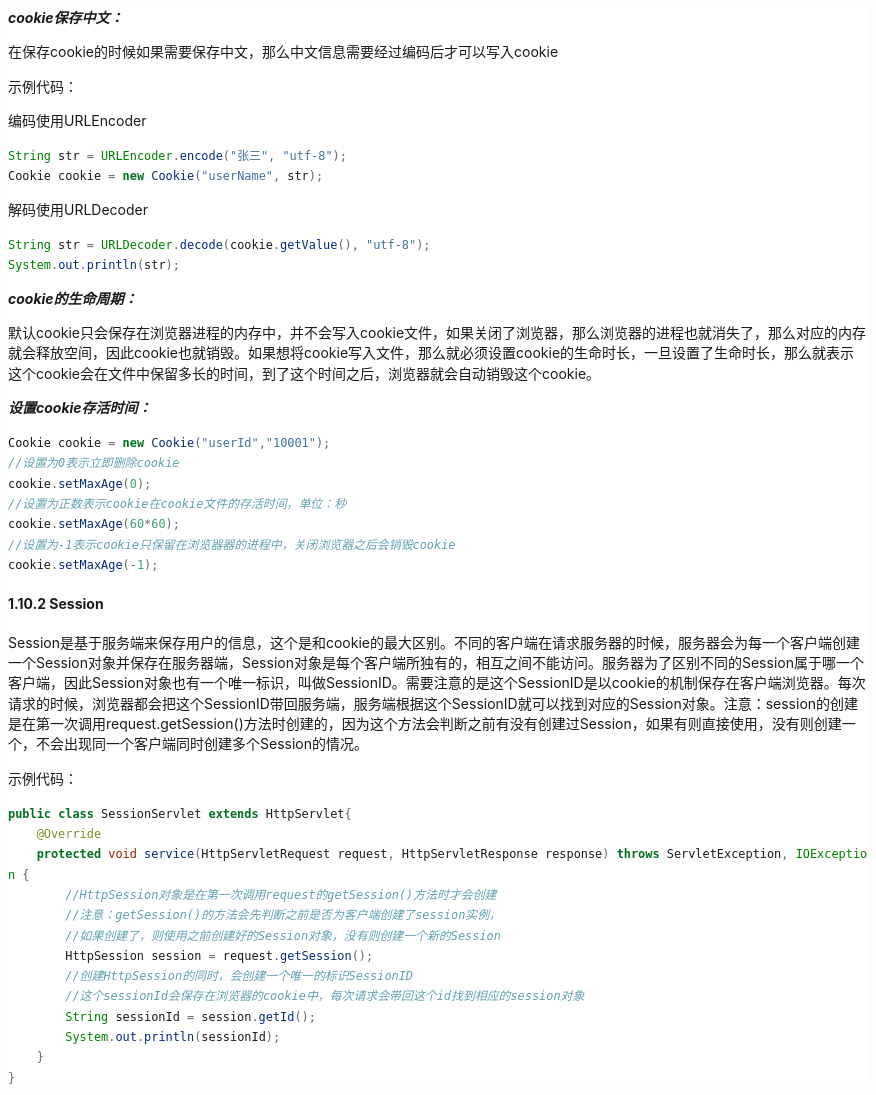 ***cookie保存中文：***

在保存cookie的时候如果需要保存中文，那么中文信息需要经过编码后才可以写入cookie

示例代码：

编码使用URLEncoder

~~~java
String str = URLEncoder.encode("张三", "utf-8");
Cookie cookie = new Cookie("userName", str);
~~~

解码使用URLDecoder

~~~java
String str = URLDecoder.decode(cookie.getValue(), "utf-8");
System.out.println(str);
~~~

***cookie的生命周期：***

默认cookie只会保存在浏览器进程的内存中，并不会写入cookie文件，如果关闭了浏览器，那么浏览器的进程也就消失了，那么对应的内存就会释放空间，因此cookie也就销毁。如果想将cookie写入文件，那么就必须设置cookie的生命时长，一旦设置了生命时长，那么就表示这个cookie会在文件中保留多长的时间，到了这个时间之后，浏览器就会自动销毁这个cookie。

***设置cookie存活时间：***

~~~java
Cookie cookie = new Cookie("userId","10001");
//设置为0表示立即删除cookie
cookie.setMaxAge(0);
//设置为正数表示cookie在cookie文件的存活时间，单位：秒
cookie.setMaxAge(60*60);
//设置为-1表示cookie只保留在浏览器器的进程中，关闭浏览器之后会销毁cookie
cookie.setMaxAge(-1);
~~~

#### 1.10.2 Session

Session是基于服务端来保存用户的信息，这个是和cookie的最大区别。不同的客户端在请求服务器的时候，服务器会为每一个客户端创建一个Session对象并保存在服务器端，Session对象是每个客户端所独有的，相互之间不能访问。服务器为了区别不同的Session属于哪一个客户端，因此Session对象也有一个唯一标识，叫做SessionID。需要注意的是这个SessionID是以cookie的机制保存在客户端浏览器。每次请求的时候，浏览器都会把这个SessionID带回服务端，服务端根据这个SessionID就可以找到对应的Session对象。注意：session的创建是在第一次调用request.getSession()方法时创建的，因为这个方法会判断之前有没有创建过Session，如果有则直接使用，没有则创建一个，不会出现同一个客户端同时创建多个Session的情况。

示例代码：

~~~java
public class SessionServlet extends HttpServlet{
	@Override
	protected void service(HttpServletRequest request, HttpServletResponse response) throws ServletException, IOException {
		//HttpSession对象是在第一次调用request的getSession()方法时才会创建
		//注意：getSession()的方法会先判断之前是否为客户端创建了session实例，
		//如果创建了，则使用之前创建好的Session对象，没有则创建一个新的Session
		HttpSession session = request.getSession();
		//创建HttpSession的同时，会创建一个唯一的标识SessionID
		//这个sessionId会保存在浏览器的cookie中，每次请求会带回这个id找到相应的session对象
		String sessionId = session.getId();
		System.out.println(sessionId);
	}
}
~~~
